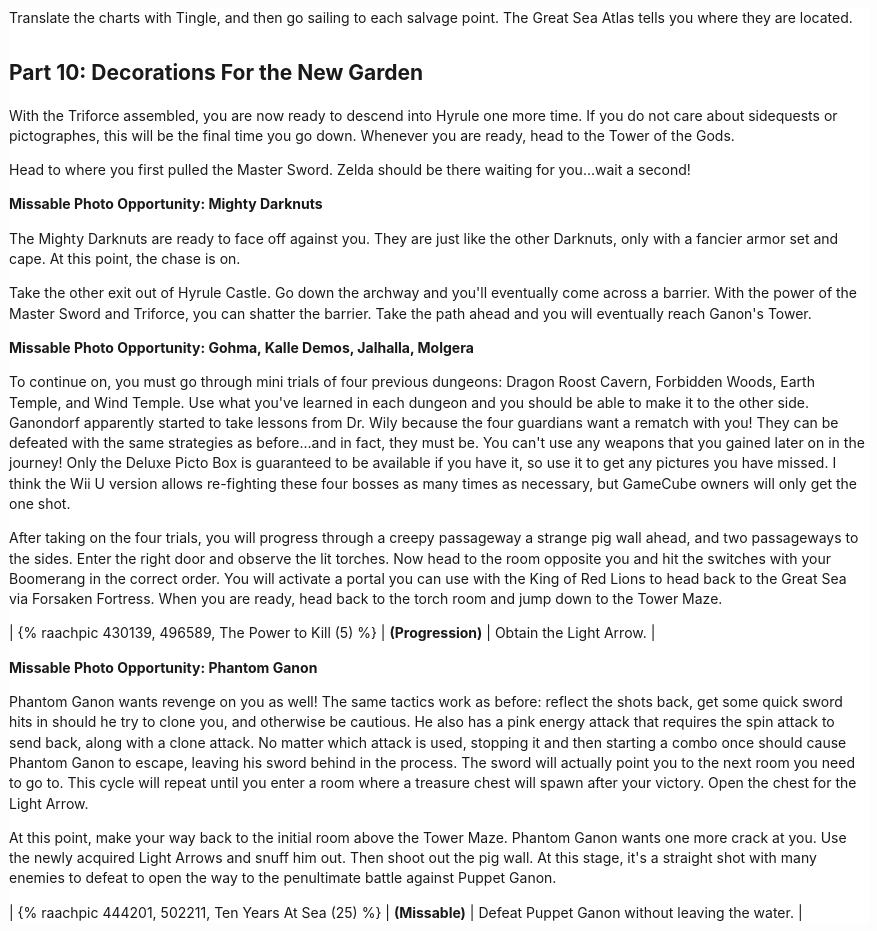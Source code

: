 Translate the charts with Tingle, and then go sailing to each salvage point. The Great Sea Atlas tells you where they are located.

## Part 10: Decorations For the New Garden

With the Triforce assembled, you are now ready to descend into Hyrule one more time. If you do not care about sidequests or pictographes, this will be the final time you go down. Whenever you are ready, head to the Tower of the Gods.

Head to where you first pulled the Master Sword. Zelda should be there waiting for you...wait a second!

<strong>Missable Photo Opportunity: Mighty Darknuts</strong>

The Mighty Darknuts are ready to face off against you. They are just like the other Darknuts, only with a fancier armor set and cape. At this point, the chase is on.

Take the other exit out of Hyrule Castle. Go down the archway and you'll eventually come across a barrier. With the power of the Master Sword and Triforce, you can shatter the barrier. Take the path ahead and you will eventually reach Ganon's Tower.

<strong>Missable Photo Opportunity: Gohma, Kalle Demos, Jalhalla, Molgera</strong>

To continue on, you must go through mini trials of four previous dungeons: Dragon Roost Cavern, Forbidden Woods, Earth Temple, and Wind Temple. Use what you've learned in each dungeon and you should be able to make it to the other side. Ganondorf apparently started to take lessons from Dr. Wily because the four guardians want a rematch with you! They can be defeated with the same strategies as before...and in fact, they must be. You can't use any weapons that you gained later on in the journey! Only the Deluxe Picto Box is guaranteed to be available if you have it, so use it to get any pictures you have missed. I think the Wii U version allows re-fighting these four bosses as many times as necessary, but GameCube owners will only get the one shot.

After taking on the four trials, you will progress through a creepy passageway a strange pig wall ahead, and two passageways to the sides. Enter the right door and observe the lit torches. Now head to the room opposite you and hit the switches with your Boomerang in the correct order. You will activate a portal you can use with the King of Red Lions to head back to the Great Sea via Forsaken Fortress. When you are ready, head back to the torch room and jump down to the Tower Maze.

| {% raachpic 430139, 496589, The Power to Kill (5) %} | **(Progression)** | Obtain the Light Arrow. |

<strong>Missable Photo Opportunity: Phantom Ganon</strong>

Phantom Ganon wants revenge on you as well! The same tactics work as before: reflect the shots back, get some quick sword hits in should he try to clone you, and otherwise be cautious. He also has a pink energy attack that requires the spin attack to send back, along with a clone attack. No matter which attack is used, stopping it and then starting a combo once should cause Phantom Ganon to escape, leaving his sword behind in the process. The sword will actually point you to the next room you need to go to. This cycle will repeat until you enter a room where a treasure chest will spawn after your victory. Open the chest for the Light Arrow.

At this point, make your way back to the initial room above the Tower Maze. Phantom Ganon wants one more crack at you. Use the newly acquired Light Arrows and snuff him out. Then shoot out the pig wall. At this stage, it's a straight shot with many enemies to defeat to open the way to the penultimate battle against Puppet Ganon.

| {% raachpic 444201, 502211, Ten Years At Sea (25) %} | **(Missable)** | Defeat Puppet Ganon without leaving the water. |
